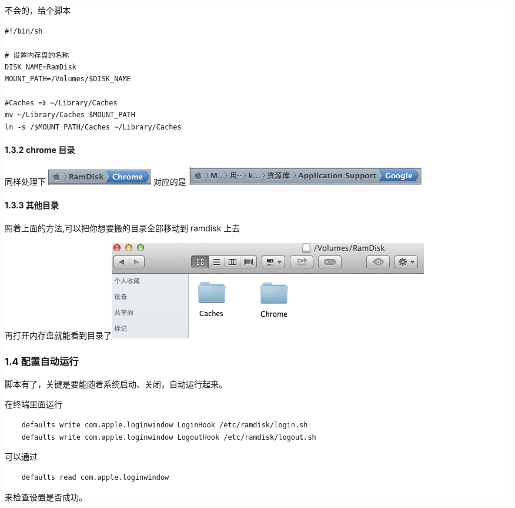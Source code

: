 不会的，给个脚本

```shell
#!/bin/sh

# 设置内存盘的名称
DISK_NAME=RamDisk
MOUNT_PATH=/Volumes/$DISK_NAME

#Caches =》 ~/Library/Caches
mv ~/Library/Caches $MOUNT_PATH
ln -s /$MOUNT_PATH/Caches ~/Library/Caches
```

#### 1.3.2 chrome 目录
同样处理下
![](/images/14593154100049.jpg)
对应的是
![](/images/14593154195716.jpg)

#### 1.3.3 其他目录
照着上面的方法,可以把你想要搬的目录全部移动到 ramdisk 上去

再打开内存盘就能看到目录了![](/images/14593154301396.jpg)

### 1.4 配置自动运行
脚本有了，关键是要能随着系统启动、关闭，自动运行起来。

在终端里面运行

```shell
	defaults write com.apple.loginwindow LoginHook /etc/ramdisk/login.sh
	defaults write com.apple.loginwindow LogoutHook /etc/ramdisk/logout.sh
```

可以通过

```shell
	defaults read com.apple.loginwindow
```

来检查设置是否成功。
